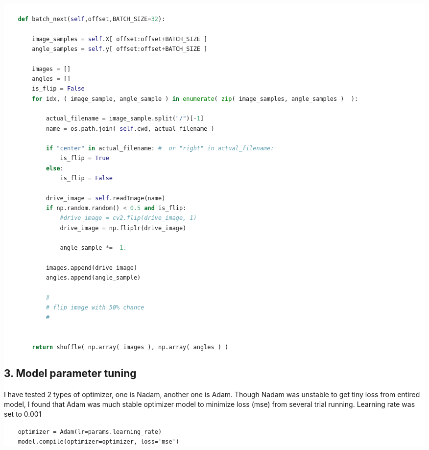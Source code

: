 ``` model.py
```

``` ImageObject.py

    def batch_next(self,offset,BATCH_SIZE=32):

        image_samples = self.X[ offset:offset+BATCH_SIZE ]        
        angle_samples = self.y[ offset:offset+BATCH_SIZE ]

        images = []
        angles = []        
        is_flip = False
        for idx, ( image_sample, angle_sample ) in enumerate( zip( image_samples, angle_samples )  ):
            
            actual_filename = image_sample.split("/")[-1]
            name = os.path.join( self.cwd, actual_filename )
            
            if "center" in actual_filename: #  or "right" in actual_filename:
                is_flip = True
            else:
                is_flip = False

            drive_image = self.readImage(name)
            if np.random.random() < 0.5 and is_flip:
                #drive_image = cv2.flip(drive_image, 1)
                drive_image = np.fliplr(drive_image)

                angle_sample *= -1.

            images.append(drive_image)
            angles.append(angle_sample)
        
            #
            # flip image with 50% chance
            #
                

        return shuffle( np.array( images ), np.array( angles ) )

```

## 3. Model parameter tuning

I have tested 2 types of optimizer, one is Nadam, another one is Adam. Though Nadam was unstable to get tiny loss from entired model, I found that Adam was much stable optimizer model to minimize loss (mse) from several trial running.
Learning rate was set to 0.001
```
    optimizer = Adam(lr=params.learning_rate)
    model.compile(optimizer=optimizer, loss='mse')
```


[//]: # (Image References)
[nvidia]: ./convmodel/nVidiaNet.png "Model Visualization"
[track1_center]: ./data/IMG/center_2016_12_01_13_30_48_287.jpg "track1 center"
[track1_left]: ./data/IMG/left_2016_12_01_13_30_48_287.jpg "track1 center"
[track1_right]: ./data/IMG/right_2016_12_01_13_30_48_287.jpg "track1 center"
[track2osx_center]: ./data_tr2/IMG/center_2018_03_04_06_20_44_422.jpg "track1 center"
[track2osx_left]: ./data_tr2/IMG/left_2018_03_04_06_20_44_422.jpg "track1 center"
[track2osx_right]: ./data_tr2/IMG/right_2018_03_04_06_20_44_422.jpg "track1 center"
[track2linx_center]: ./data_combined/IMG/center_2018_03_04_21_42_07_453.jpg "track1 center"
[track2linx_left]: ./data_combined/IMG/left_2018_03_04_21_42_07_453.jpg "track1 center"
[track2linx_right]: ./data_combined/IMG/right_2018_03_04_21_42_07_453.jpg "track1 center"
[loss_tr1]: ./convmodel/loss_figure_tr1_20180304.png "loss tr1"
[loss_tr2]: ./convmodel/loss_figure_tr2_20180304.png "loss tr2"
[loss_comb]: ./convmodel/loss_figure_combination_20180304.png "loss tr2"